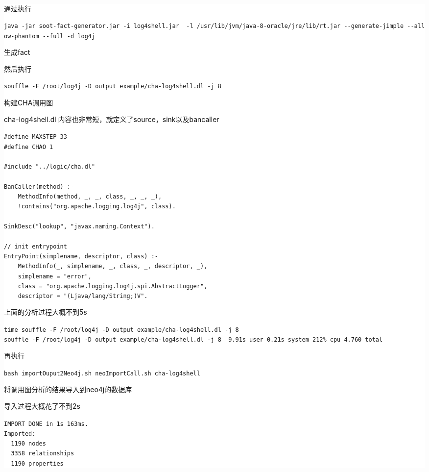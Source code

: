 通过执行

```plain
java -jar soot-fact-generator.jar -i log4shell.jar  -l /usr/lib/jvm/java-8-oracle/jre/lib/rt.jar --generate-jimple --allow-phantom --full -d log4j
```

生成fact

然后执行

```plain
souffle -F /root/log4j -D output example/cha-log4shell.dl -j 8
```

构建CHA调用图

cha-log4shell.dl 内容也非常短，就定义了source，sink以及bancaller

```plain
#define MAXSTEP 33
#define CHAO 1

#include "../logic/cha.dl"

BanCaller(method) :-
    MethodInfo(method, _, _, class, _, _, _),
    !contains("org.apache.logging.log4j", class).

SinkDesc("lookup", "javax.naming.Context").

// init entrypoint 
EntryPoint(simplename, descriptor, class) :-
    MethodInfo(_, simplename, _, class, _, descriptor, _),
    simplename = "error",
    class = "org.apache.logging.log4j.spi.AbstractLogger",
    descriptor = "(Ljava/lang/String;)V".
```

上面的分析过程大概不到5s

```plain
time souffle -F /root/log4j -D output example/cha-log4shell.dl -j 8 
souffle -F /root/log4j -D output example/cha-log4shell.dl -j 8  9.91s user 0.21s system 212% cpu 4.760 total
```

再执行

```plain
bash importOuput2Neo4j.sh neoImportCall.sh cha-log4shell
```

将调用图分析的结果导入到neo4j的数据库

导入过程大概花了不到2s

```plain
IMPORT DONE in 1s 163ms. 
Imported:
  1190 nodes
  3358 relationships
  1190 properties
```
